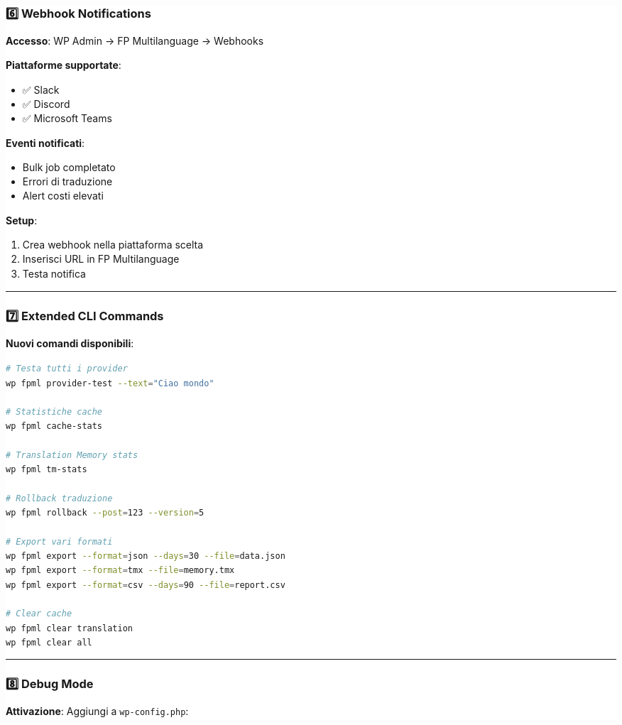 
### 6️⃣ Webhook Notifications

**Accesso**: WP Admin → FP Multilanguage → Webhooks

**Piattaforme supportate**:
- ✅ Slack
- ✅ Discord
- ✅ Microsoft Teams

**Eventi notificati**:
- Bulk job completato
- Errori di traduzione
- Alert costi elevati

**Setup**:
1. Crea webhook nella piattaforma scelta
2. Inserisci URL in FP Multilanguage
3. Testa notifica

---

### 7️⃣ Extended CLI Commands

**Nuovi comandi disponibili**:

```bash
# Testa tutti i provider
wp fpml provider-test --text="Ciao mondo"

# Statistiche cache
wp fpml cache-stats

# Translation Memory stats
wp fpml tm-stats

# Rollback traduzione
wp fpml rollback --post=123 --version=5

# Export vari formati
wp fpml export --format=json --days=30 --file=data.json
wp fpml export --format=tmx --file=memory.tmx
wp fpml export --format=csv --days=90 --file=report.csv

# Clear cache
wp fpml clear translation
wp fpml clear all
```

---

### 8️⃣ Debug Mode

**Attivazione**: Aggiungi a `wp-config.php`:
